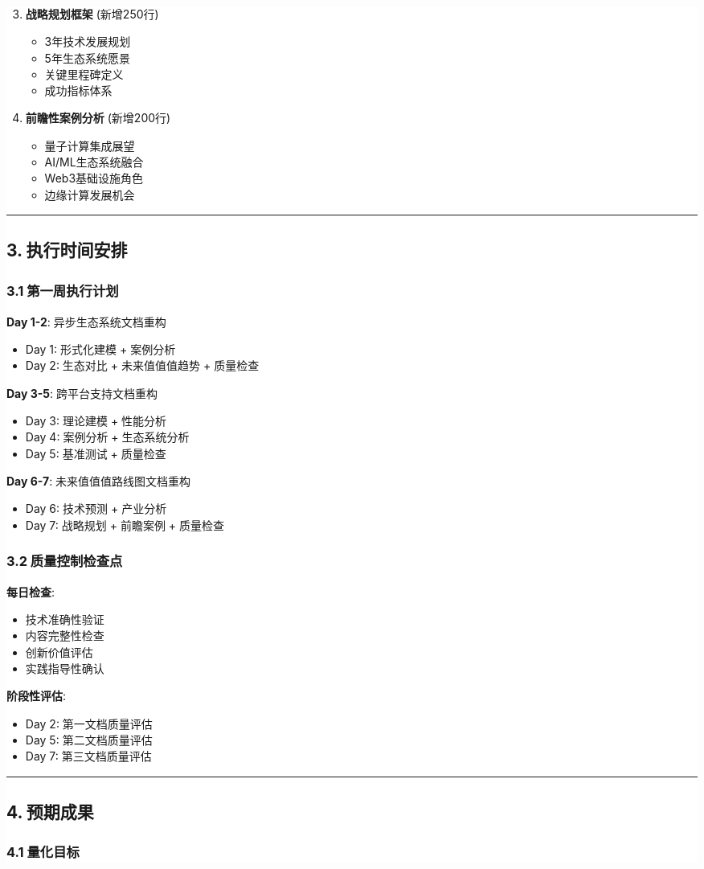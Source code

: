 3. **战略规划框架** (新增250行)
   - 3年技术发展规划
   - 5年生态系统愿景
   - 关键里程碑定义
   - 成功指标体系

4. **前瞻性案例分析** (新增200行)
   - 量子计算集成展望
   - AI/ML生态系统融合
   - Web3基础设施角色
   - 边缘计算发展机会

---

## 3. 执行时间安排

### 3.1 第一周执行计划

**Day 1-2**: 异步生态系统文档重构

- Day 1: 形式化建模 + 案例分析
- Day 2: 生态对比 + 未来值值值趋势 + 质量检查

**Day 3-5**: 跨平台支持文档重构  

- Day 3: 理论建模 + 性能分析
- Day 4: 案例分析 + 生态系统分析
- Day 5: 基准测试 + 质量检查

**Day 6-7**: 未来值值值路线图文档重构

- Day 6: 技术预测 + 产业分析
- Day 7: 战略规划 + 前瞻案例 + 质量检查

### 3.2 质量控制检查点

**每日检查**:

- 技术准确性验证
- 内容完整性检查
- 创新价值评估
- 实践指导性确认

**阶段性评估**:

- Day 2: 第一文档质量评估
- Day 5: 第二文档质量评估  
- Day 7: 第三文档质量评估

---

## 4. 预期成果

### 4.1 量化目标
